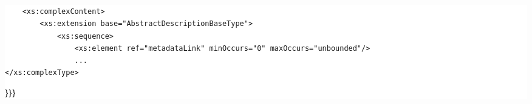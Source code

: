         <xs:complexContent>                                                                                                                                                                                                                                                                                                                                                                                                                                                                                                                                                                                                                                                                                                                            
            <xs:extension base="AbstractDescriptionBaseType">                                                                                                                                                                                                                                                                                                                                                                                                                                                                                                                                                                                                                                                                                          
                <xs:sequence>                                                                                                                                                                                                                                                                                                                                                                                                                                                                                                                                                                                                                                                                                                                          
                    <xs:element ref="metadataLink" minOccurs="0" maxOccurs="unbounded"/>                                                                                                                                                                                                                                                                                                                                                                                                                                                                                                                                                                                                                                                               
                    ...                                                                                                                                                                                                                                                                                                                                                                                                                                                                                                                                                                                                                                                                                                                                
    </xs:complexType>                                                                                                                                                                                                                                                                                                                                                                                                                                                                                                                                                                                                                                                                                                                                  
                                                                                                                                                                                                                                                                                                                                                                                                                                                                                                                                                                                                                                                                                                                                                       
}}}                                                                                                                                                                                                                                                                                                                                                                                                                                                                                                                                                                                                                                                                                                                                                    